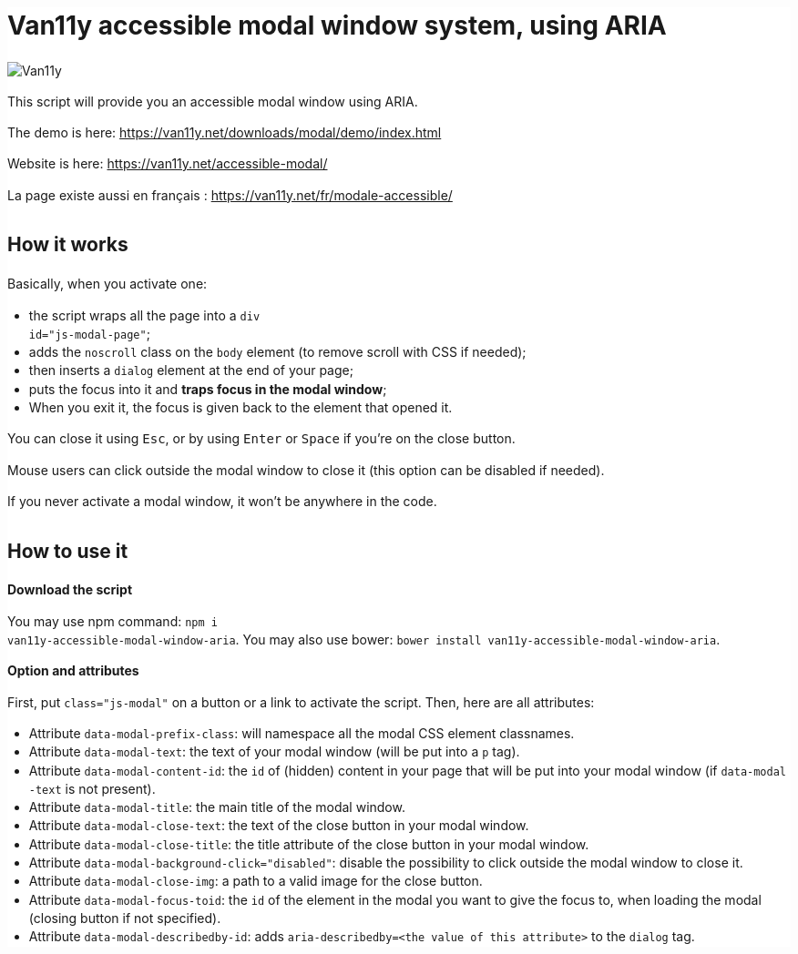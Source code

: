 # Van11y accessible  modal window system, using ARIA

<img src="https://van11y.net/layout/images/logo-van11y.svg" alt="Van11y" width="300" />

This script will provide you an accessible modal window using ARIA.

The demo is here: https://van11y.net/downloads/modal/demo/index.html

Website is here: https://van11y.net/accessible-modal/

La page existe aussi en français : https://van11y.net/fr/modale-accessible/

## How it works

Basically, when you activate one:

- the script wraps all the page into a <code>div id="js-modal-page"</code>;
- adds the <code>noscroll</code> class on the <code>body</code> element (to remove scroll with CSS if needed);
- then inserts a <code>dialog</code> element at the end of your page;
- puts the focus into it and __traps focus in the modal window__;
- When you exit it, the focus is given back to the element that opened it.

You can close it using <kbd>Esc</kbd>, or by using <kbd>Enter</kbd> or <kbd>Space</kbd> if you’re on the close button.

Mouse users can click outside the modal window to close it (this option can be disabled if needed).

If you never activate a modal window, it won’t be anywhere in the code.


## How to use it


__Download the script__

You may use npm command: <code>npm i van11y-accessible-modal-window-aria</code>.
You may also use bower: <code>bower install van11y-accessible-modal-window-aria</code>.

__Option and attributes__

First, put <code>class="js-modal"</code> on a button or a link to activate the script. Then, here are all attributes:

- Attribute <code>data-modal-prefix-class</code>: will namespace all the modal CSS element classnames.
- Attribute <code>data-modal-text</code>: the text of your modal window (will be put into a <code>p</code> tag).
- Attribute <code>data-modal-content-id</code>: the <code>id</code> of (hidden) content in your page that will be put into your modal window (if <code>data-modal-text</code> is not present).
- Attribute <code>data-modal-title</code>: the main title of the modal window.
- Attribute <code>data-modal-close-text</code>: the text of the close button in your modal window.
- Attribute <code>data-modal-close-title</code>: the title attribute of the close button in your modal window.
- Attribute <code>data-modal-background-click="disabled"</code>: disable the possibility to click outside the modal window to close it.
- Attribute <code>data-modal-close-img</code>: a path to a valid image for the close button.
- Attribute <code>data-modal-focus-toid</code>: the <code>id</code> of the element in the modal you want to give the focus to, when loading the modal (closing button if not specified).
- Attribute <code>data-modal-describedby-id</code>: adds `aria-describedby=<the value of this attribute>` to the `dialog` tag.
